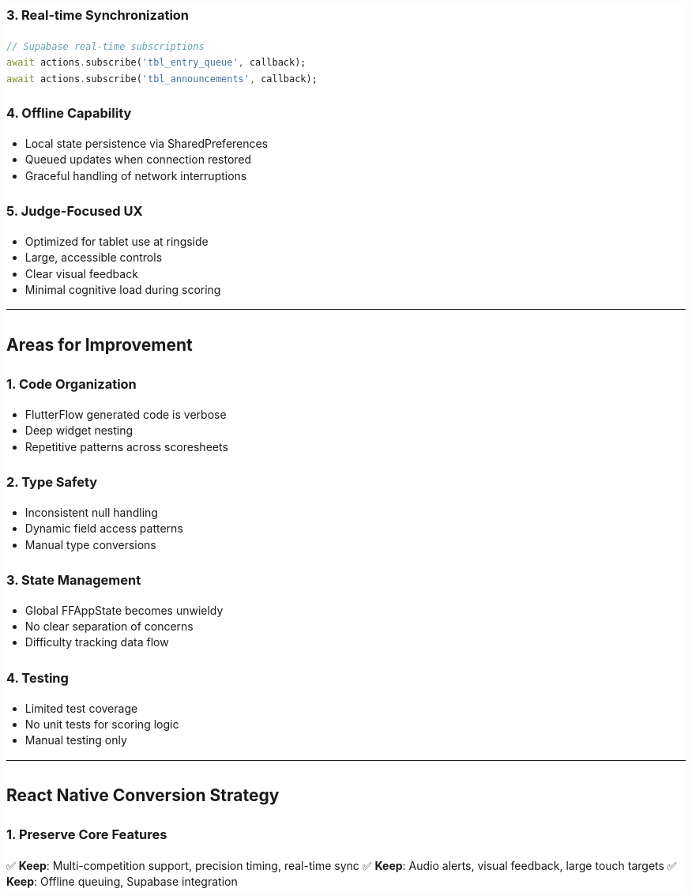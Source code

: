 ### 3. **Real-time Synchronization**
```dart
// Supabase real-time subscriptions
await actions.subscribe('tbl_entry_queue', callback);
await actions.subscribe('tbl_announcements', callback);
```

### 4. **Offline Capability**
- Local state persistence via SharedPreferences
- Queued updates when connection restored
- Graceful handling of network interruptions

### 5. **Judge-Focused UX**
- Optimized for tablet use at ringside
- Large, accessible controls
- Clear visual feedback
- Minimal cognitive load during scoring

---

## Areas for Improvement

### 1. **Code Organization**
- FlutterFlow generated code is verbose
- Deep widget nesting
- Repetitive patterns across scoresheets

### 2. **Type Safety**
- Inconsistent null handling
- Dynamic field access patterns
- Manual type conversions

### 3. **State Management**
- Global FFAppState becomes unwieldy
- No clear separation of concerns
- Difficulty tracking data flow

### 4. **Testing**
- Limited test coverage
- No unit tests for scoring logic
- Manual testing only

---

## React Native Conversion Strategy

### 1. **Preserve Core Features**
✅ **Keep**: Multi-competition support, precision timing, real-time sync
✅ **Keep**: Audio alerts, visual feedback, large touch targets
✅ **Keep**: Offline queuing, Supabase integration
